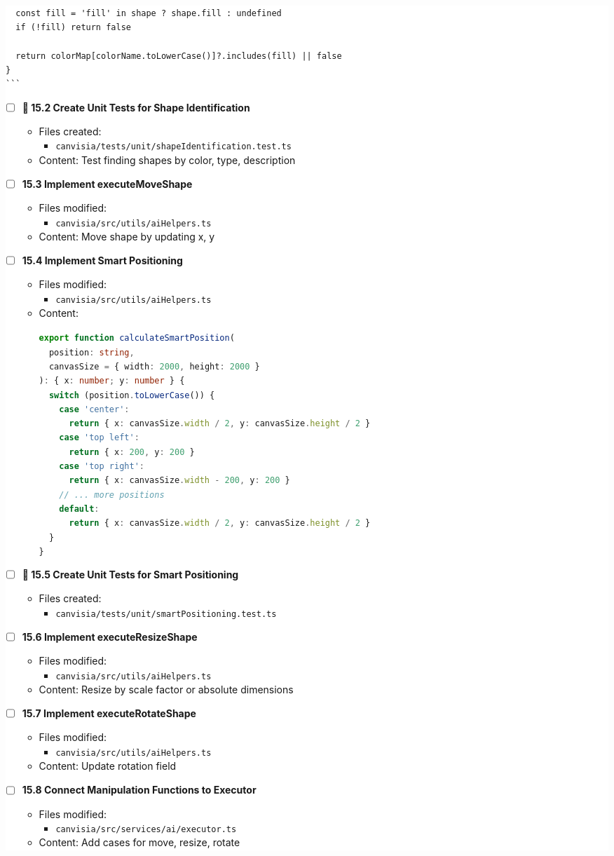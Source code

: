       const fill = 'fill' in shape ? shape.fill : undefined
      if (!fill) return false

      return colorMap[colorName.toLowerCase()]?.includes(fill) || false
    }
    ```

- [ ] **🧪 15.2 Create Unit Tests for Shape Identification**
  - Files created:
    - `canvisia/tests/unit/shapeIdentification.test.ts`
  - Content: Test finding shapes by color, type, description

- [ ] **15.3 Implement executeMoveShape**
  - Files modified:
    - `canvisia/src/utils/aiHelpers.ts`
  - Content: Move shape by updating x, y

- [ ] **15.4 Implement Smart Positioning**
  - Files modified:
    - `canvisia/src/utils/aiHelpers.ts`
  - Content:
    ```typescript
    export function calculateSmartPosition(
      position: string,
      canvasSize = { width: 2000, height: 2000 }
    ): { x: number; y: number } {
      switch (position.toLowerCase()) {
        case 'center':
          return { x: canvasSize.width / 2, y: canvasSize.height / 2 }
        case 'top left':
          return { x: 200, y: 200 }
        case 'top right':
          return { x: canvasSize.width - 200, y: 200 }
        // ... more positions
        default:
          return { x: canvasSize.width / 2, y: canvasSize.height / 2 }
      }
    }
    ```

- [ ] **🧪 15.5 Create Unit Tests for Smart Positioning**
  - Files created:
    - `canvisia/tests/unit/smartPositioning.test.ts`

- [ ] **15.6 Implement executeResizeShape**
  - Files modified:
    - `canvisia/src/utils/aiHelpers.ts`
  - Content: Resize by scale factor or absolute dimensions

- [ ] **15.7 Implement executeRotateShape**
  - Files modified:
    - `canvisia/src/utils/aiHelpers.ts`
  - Content: Update rotation field

- [ ] **15.8 Connect Manipulation Functions to Executor**
  - Files modified:
    - `canvisia/src/services/ai/executor.ts`
  - Content: Add cases for move, resize, rotate
